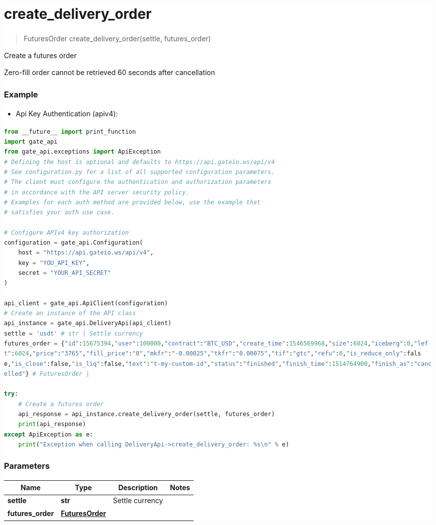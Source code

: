 # **create_delivery_order**
> FuturesOrder create_delivery_order(settle, futures_order)

Create a futures order

Zero-fill order cannot be retrieved 60 seconds after cancellation

### Example

* Api Key Authentication (apiv4):
```python
from __future__ import print_function
import gate_api
from gate_api.exceptions import ApiException
# Defining the host is optional and defaults to https://api.gateio.ws/api/v4
# See configuration.py for a list of all supported configuration parameters.
# The client must configure the authentication and authorization parameters
# in accordance with the API server security policy.
# Examples for each auth method are provided below, use the example that
# satisfies your auth use case.

# Configure APIv4 key authorization
configuration = gate_api.Configuration(
    host = "https://api.gateio.ws/api/v4",
    key = "YOU_API_KEY",
    secret = "YOUR_API_SECRET"
)

api_client = gate_api.ApiClient(configuration)
# Create an instance of the API class
api_instance = gate_api.DeliveryApi(api_client)
settle = 'usdt' # str | Settle currency
futures_order = {"id":15675394,"user":100000,"contract":"BTC_USD","create_time":1546569968,"size":6024,"iceberg":0,"left":6024,"price":"3765","fill_price":"0","mkfr":"-0.00025","tkfr":"0.00075","tif":"gtc","refu":0,"is_reduce_only":false,"is_close":false,"is_liq":false,"text":"t-my-custom-id","status":"finished","finish_time":1514764900,"finish_as":"cancelled"} # FuturesOrder | 

try:
    # Create a futures order
    api_response = api_instance.create_delivery_order(settle, futures_order)
    print(api_response)
except ApiException as e:
    print("Exception when calling DeliveryApi->create_delivery_order: %s\n" % e)
```

### Parameters

Name | Type | Description  | Notes
------------- | ------------- | ------------- | -------------
 **settle** | **str**| Settle currency | 
 **futures_order** | [**FuturesOrder**](FuturesOrder.md)|  | 
